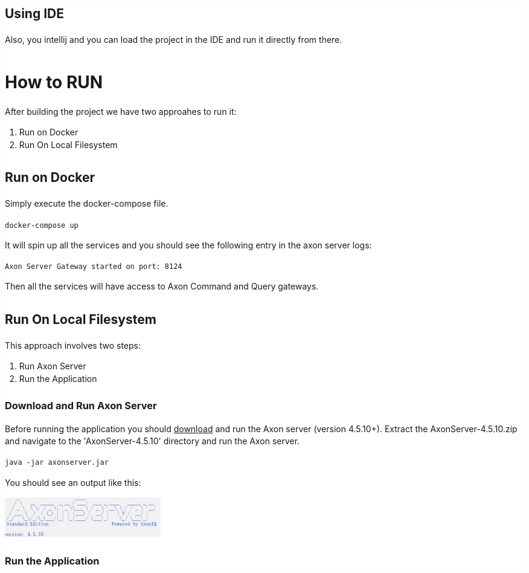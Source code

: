 
## Using IDE

Also, you  intellij and you can load the project in the IDE and run it directly from there.


# How to RUN

After building the project we have two approahes to run it:
1. Run on Docker
2. Run On Local Filesystem

## Run on Docker

Simply execute the docker-compose file.

    docker-compose up

It will spin up all the services and you should see the following entry in the axon server logs: 

    Axon Server Gateway started on port: 8124

Then all the services will have access to Axon Command and Query gateways. 

## Run On Local Filesystem

This approach involves two steps:

1. Run Axon Server
2. Run the Application

### Download and Run Axon Server

Before running the application you should [download](https://developer.axoniq.io/download) and run the Axon server (version 4.5.10+).
Extract the AxonServer-4.5.10.zip and 
navigate to the 'AxonServer-4.5.10' directory and run the Axon server.

    java -jar axonserver.jar

You should see an output like this:

<img src="./images/axon.jpg" width="30%" height="30%"  alt="img"/>

### Run the Application
